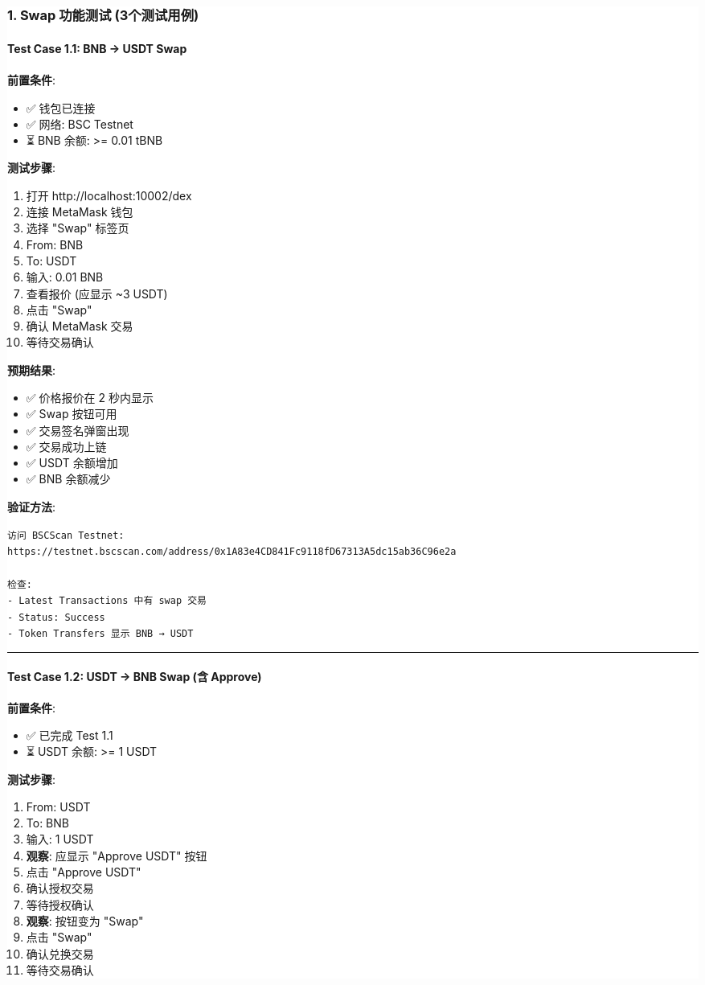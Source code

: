 ### 1. Swap 功能测试 (3个测试用例)

#### Test Case 1.1: BNB → USDT Swap
**前置条件**:
- ✅ 钱包已连接
- ✅ 网络: BSC Testnet
- ⏳ BNB 余额: >= 0.01 tBNB

**测试步骤**:
1. 打开 http://localhost:10002/dex
2. 连接 MetaMask 钱包
3. 选择 "Swap" 标签页
4. From: BNB
5. To: USDT
6. 输入: 0.01 BNB
7. 查看报价 (应显示 ~3 USDT)
8. 点击 "Swap"
9. 确认 MetaMask 交易
10. 等待交易确认

**预期结果**:
- ✅ 价格报价在 2 秒内显示
- ✅ Swap 按钮可用
- ✅ 交易签名弹窗出现
- ✅ 交易成功上链
- ✅ USDT 余额增加
- ✅ BNB 余额减少

**验证方法**:
```
访问 BSCScan Testnet:
https://testnet.bscscan.com/address/0x1A83e4CD841Fc9118fD67313A5dc15ab36C96e2a

检查:
- Latest Transactions 中有 swap 交易
- Status: Success
- Token Transfers 显示 BNB → USDT
```

---

#### Test Case 1.2: USDT → BNB Swap (含 Approve)
**前置条件**:
- ✅ 已完成 Test 1.1
- ⏳ USDT 余额: >= 1 USDT

**测试步骤**:
1. From: USDT
2. To: BNB
3. 输入: 1 USDT
4. **观察**: 应显示 "Approve USDT" 按钮
5. 点击 "Approve USDT"
6. 确认授权交易
7. 等待授权确认
8. **观察**: 按钮变为 "Swap"
9. 点击 "Swap"
10. 确认兑换交易
11. 等待交易确认
